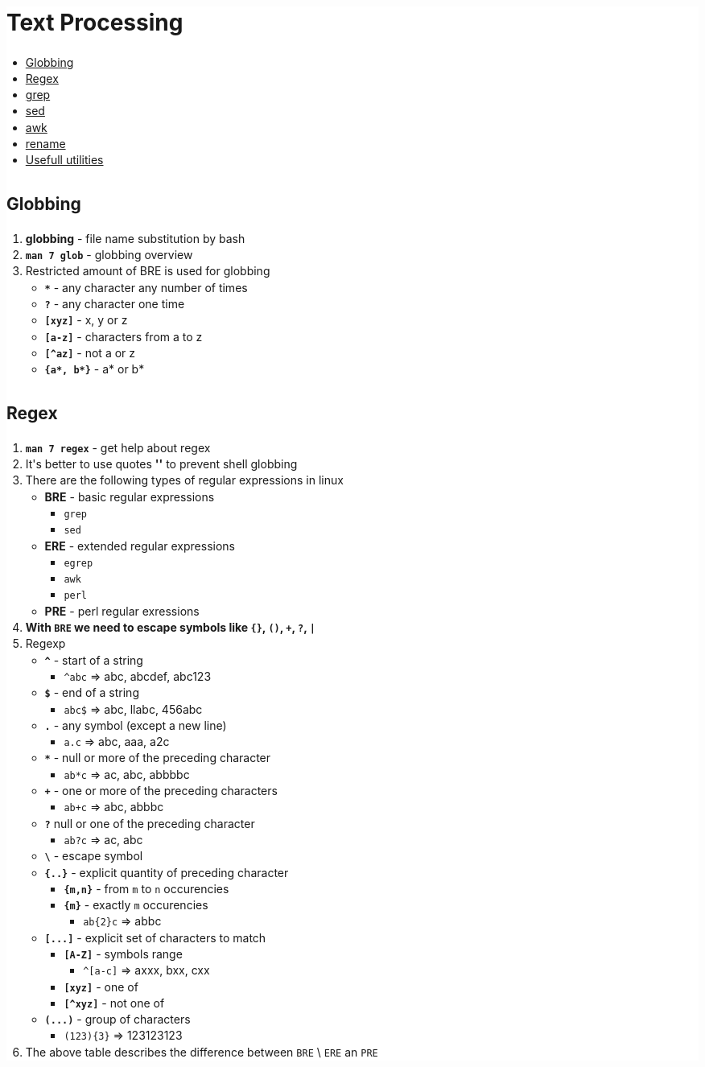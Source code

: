 # Text Processing
* [Globbing](#globbing)
* [Regex](#regex)
* [grep](#grep)
* [sed](#sed)
* [awk](#awk)
* [rename](#rename)
* [Usefull utilities](#usefull-utilities)

## Globbing
1. **globbing** - file name substitution by bash
1. **`man 7 glob`** - globbing overview
1. Restricted amount of BRE is used for globbing
    * **`*`** - any character any number of times
    * **`?`** - any character one time
    * **`[xyz]`** - x, y or z
    * **`[a-z]`** - characters from a to z
    * **`[^az]`** - not a or z
    * **`{a*, b*}`** - a* or b*

## Regex
1. **`man 7 regex`** - get help about regex
1. It's better to use quotes **''** to prevent shell globbing
1. There are the following types of regular expressions in linux
    * **BRE** - basic regular expressions
        * `grep`
        * `sed`
    * **ERE** - extended regular expressions
        * `egrep`
        * `awk`
        * `perl`
    * **PRE** - perl regular exressions
1. **With `BRE` we need to escape symbols like `{}`, `()`, `+`, `?`, `|`**
1. Regexp
    * **`^`** - start of a string
        * `^abc` => abc, abcdef, abc123
    * **`$`** - end of a string
        * `abc$` => abc, llabc, 456abc
    * **`.`** - any symbol (except a new line)
        * `a.c` => abc, aaa, a2c
    * **`*`** - null or more of the preceding character
        * `ab*c` => ac, abc, abbbbc
    * **`+`** - one or more of the preceding characters
        * `ab+c` => abc, abbbc
    * **`?`** null or one of the preceding character
        * `ab?c` => ac, abc
    * **`\`** - escape symbol
    * **`{..}`** - explicit quantity of preceding character
        * **`{m,n}`** - from `m` to `n` occurencies
        * **`{m}`** - exactly `m` occurencies
            * `ab{2}c` => abbc
    * **`[...]`** - explicit set of characters to match
        * **`[A-Z]`** - symbols range
            * `^[a-c]` => axxx, bxx, cxx
        * **`[xyz]`** - one of
        * **`[^xyz]`** - not one of
    * **`(...)`** - group of characters
        * `(123){3}` => 123123123
1. The above table describes the difference between `BRE` \ `ERE` an `PRE`
